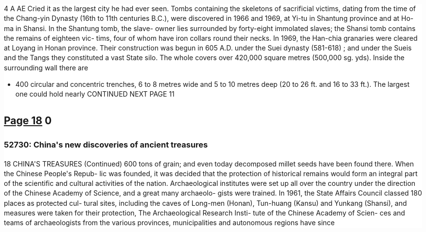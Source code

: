 4 
A 
AE 
Cried 
it as the largest city he had ever seen. 
Tombs containing the skeletons of 
sacrificial victims, dating from the time 
of the Chang-yin Dynasty (16th to 
11th centuries B.C.), were discovered 
in 1966 and 1969, at Yi-tu in Shantung 
province and at Ho-ma in Shansi. 
In the Shantung tomb, the slave- 
owner lies surrounded by forty-eight 
immolated slaves; the Shansi tomb 
contains the remains of eighteen vic- 
tims, four of whom have iron collars 
round their necks. 
In 1969, the Han-chia granaries were 
cleared at Loyang in Honan province. 
Their construction was begun in 605 
A.D. under the Suei dynasty (581-618) ; 
and under the Sueis and the Tangs 
they constituted a vast State silo. 
The whole covers over 420,000 
square metres (500,000 sg. yds). 
Inside the surrounding wall there are 
- 400 circular and concentric trenches, 
6 to 8 metres wide and 5 to 10 metres 
deep (20 to 26 ft. and 16 to 33 ft.). 
The largest one could hold nearly 
CONTINUED NEXT PAGE 
11

## [Page 18](078283engo.pdf#page=18) 0

### 52730: China's new discoveries of ancient treasures

18 
CHINA'S TREASURES (Continued) 
600 tons of grain; and even today 
decomposed millet seeds have been 
found there. 
When the Chinese People's Repub- 
lic was founded, it was decided that 
the protection of historical remains 
would form an integral part of the 
scientific and cultural activities of the 
nation. Archaeological institutes were 
set up all over the country under the 
direction of the Chinese Academy of 
Science, and a great many archaeolo- 
gists were trained. 
In 1961, the State Affairs Council 
classed 180 places as protected cul- 
tural sites, including the caves of 
Long-men (Honan), Tun-huang (Kansu) 
and Yunkang (Shansi), and measures 
were taken for their protection, 
The Archaeological Research Insti- 
tute of the Chinese Academy of Scien- 
ces and teams of archaeologists from 
the various provinces, municipalities 
and autonomous regions have since 